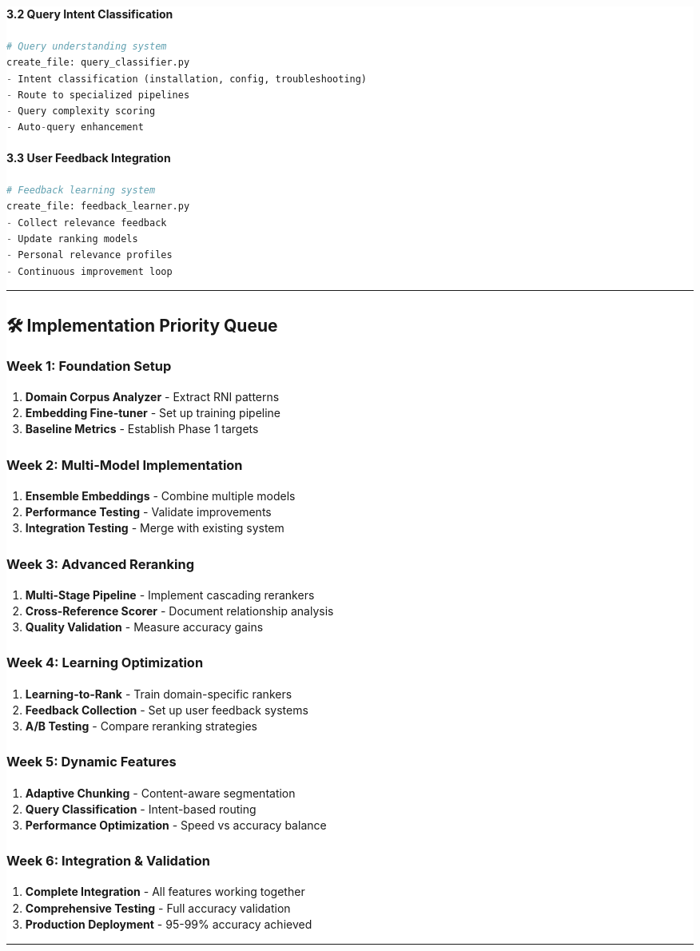 #### 3.2 **Query Intent Classification**
```python
# Query understanding system
create_file: query_classifier.py
- Intent classification (installation, config, troubleshooting)
- Route to specialized pipelines
- Query complexity scoring
- Auto-query enhancement
```

#### 3.3 **User Feedback Integration**
```python
# Feedback learning system
create_file: feedback_learner.py
- Collect relevance feedback
- Update ranking models
- Personal relevance profiles
- Continuous improvement loop
```

---

## 🛠️ Implementation Priority Queue

### **Week 1: Foundation Setup**
1. **Domain Corpus Analyzer** - Extract RNI patterns
2. **Embedding Fine-tuner** - Set up training pipeline
3. **Baseline Metrics** - Establish Phase 1 targets

### **Week 2: Multi-Model Implementation**
1. **Ensemble Embeddings** - Combine multiple models
2. **Performance Testing** - Validate improvements
3. **Integration Testing** - Merge with existing system

### **Week 3: Advanced Reranking**
1. **Multi-Stage Pipeline** - Implement cascading rerankers
2. **Cross-Reference Scorer** - Document relationship analysis
3. **Quality Validation** - Measure accuracy gains

### **Week 4: Learning Optimization**
1. **Learning-to-Rank** - Train domain-specific rankers
2. **Feedback Collection** - Set up user feedback systems
3. **A/B Testing** - Compare reranking strategies

### **Week 5: Dynamic Features**
1. **Adaptive Chunking** - Content-aware segmentation
2. **Query Classification** - Intent-based routing
3. **Performance Optimization** - Speed vs accuracy balance

### **Week 6: Integration & Validation**
1. **Complete Integration** - All features working together
2. **Comprehensive Testing** - Full accuracy validation
3. **Production Deployment** - 95-99% accuracy achieved

---